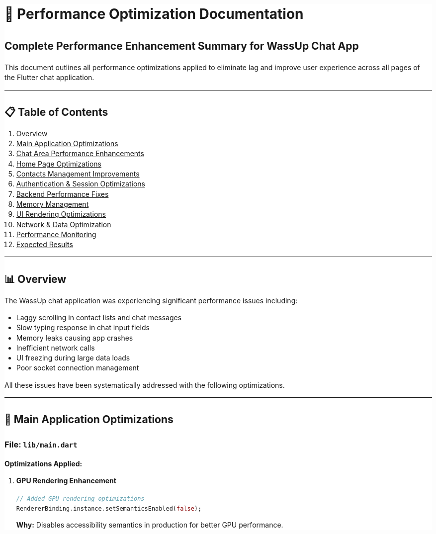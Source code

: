 # 🚀 Performance Optimization Documentation

## Complete Performance Enhancement Summary for WassUp Chat App

This document outlines all performance optimizations applied to eliminate lag and improve user experience across all pages of the Flutter chat application.

---

## 📋 Table of Contents

1. [Overview](#overview)
2. [Main Application Optimizations](#main-application-optimizations)
3. [Chat Area Performance Enhancements](#chat-area-performance-enhancements)
4. [Home Page Optimizations](#home-page-optimizations)
5. [Contacts Management Improvements](#contacts-management-improvements)
6. [Authentication & Session Optimizations](#authentication--session-optimizations)
7. [Backend Performance Fixes](#backend-performance-fixes)
8. [Memory Management](#memory-management)
9. [UI Rendering Optimizations](#ui-rendering-optimizations)
10. [Network & Data Optimization](#network--data-optimization)
11. [Performance Monitoring](#performance-monitoring)
12. [Expected Results](#expected-results)

---

## 📊 Overview

The WassUp chat application was experiencing significant performance issues including:
- Laggy scrolling in contact lists and chat messages
- Slow typing response in chat input fields
- Memory leaks causing app crashes
- Inefficient network calls
- UI freezing during large data loads
- Poor socket connection management

All these issues have been systematically addressed with the following optimizations.

---

## 🎯 Main Application Optimizations

### File: `lib/main.dart`

**Optimizations Applied:**

1. **GPU Rendering Enhancement**
   ```dart
   // Added GPU rendering optimizations
   RendererBinding.instance.setSemanticsEnabled(false);
   ```
   **Why:** Disables accessibility semantics in production for better GPU performance.
